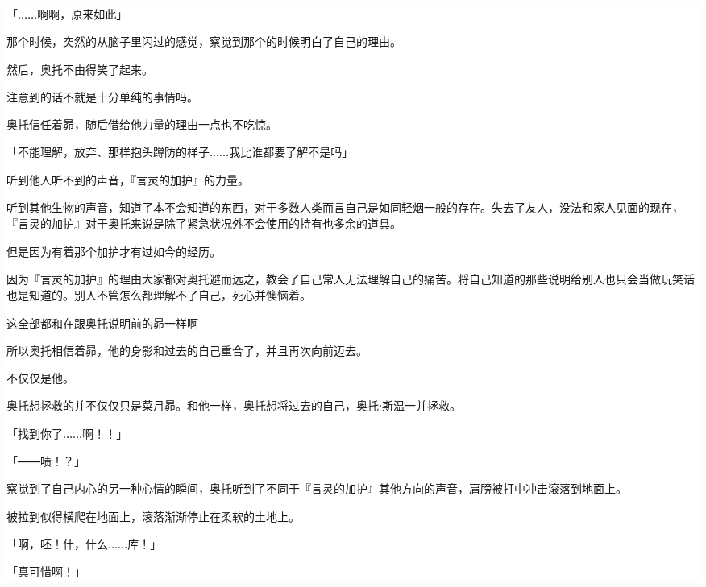 「……啊啊，原来如此」



那个时候，突然的从脑子里闪过的感觉，察觉到那个的时候明白了自己的理由。



然后，奥托不由得笑了起来。



注意到的话不就是十分单纯的事情吗。



奥托信任着昴，随后借给他力量的理由一点也不吃惊。



「不能理解，放弃、那样抱头蹲防的样子……我比谁都要了解不是吗」



听到他人听不到的声音，『言灵的加护』的力量。



听到其他生物的声音，知道了本不会知道的东西，对于多数人类而言自己是如同轻烟一般的存在。失去了友人，没法和家人见面的现在，『言灵的加护』对于奥托来说是除了紧急状况外不会使用的持有也多余的道具。



但是因为有着那个加护才有过如今的经历。



因为『言灵的加护』的理由大家都对奥托避而远之，教会了自己常人无法理解自己的痛苦。将自己知道的那些说明给别人也只会当做玩笑话也是知道的。别人不管怎么都理解不了自己，死心并懊恼着。



这全部都和在跟奥托说明前的昴一样啊



所以奥托相信着昴，他的身影和过去的自己重合了，并且再次向前迈去。



不仅仅是他。



奥托想拯救的并不仅仅只是菜月昴。和他一样，奥托想将过去的自己，奥托·斯温一并拯救。



「找到你了……啊！！」



「――啧！？」



察觉到了自己内心的另一种心情的瞬间，奥托听到了不同于『言灵的加护』其他方向的声音，肩膀被打中冲击滚落到地面上。



被拉到似得横爬在地面上，滚落渐渐停止在柔软的土地上。



「啊，呸！什，什么……库！」



「真可惜啊！」
